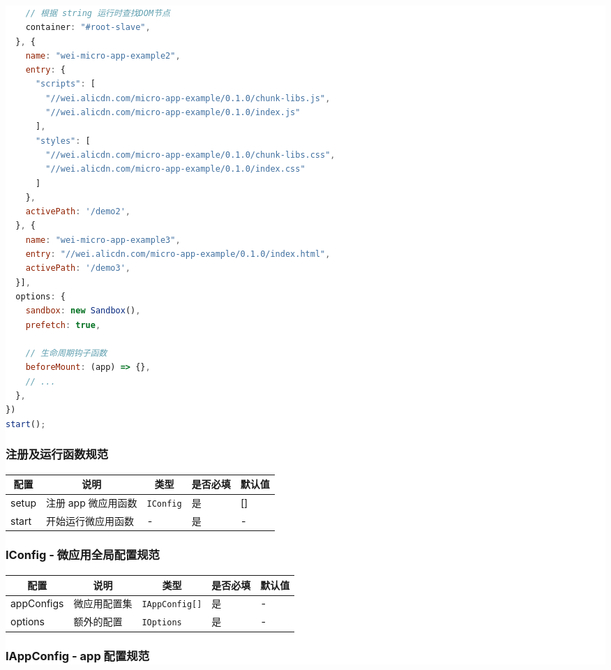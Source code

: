 ```jsx
    // 根据 string 运行时查找DOM节点
    container: "#root-slave",
  }, {
    name: "wei-micro-app-example2",
    entry: {
      "scripts": [
        "//wei.alicdn.com/micro-app-example/0.1.0/chunk-libs.js",
        "//wei.alicdn.com/micro-app-example/0.1.0/index.js"
      ],
      "styles": [
        "//wei.alicdn.com/micro-app-example/0.1.0/chunk-libs.css",
        "//wei.alicdn.com/micro-app-example/0.1.0/index.css"
      ]
    },
    activePath: '/demo2',
  }, {
    name: "wei-micro-app-example3",
    entry: "//wei.alicdn.com/micro-app-example/0.1.0/index.html",
    activePath: '/demo3',
  }],
  options: {
    sandbox: new Sandbox(),
    prefetch: true,

    // 生命周期钩子函数
    beforeMount: (app) => {},
    // ...
  },
})
start();
```

### 注册及运行函数规范

| 配置	 | 说明	 | 类型	 | 是否必填	| 默认值 |
| ------ | ------ | ------ | ------ | ------ |
| setup  | 注册 app 微应用函数 | `IConfig`  | 是 | [] |
| start  | 开始运行微应用函数 | -  | 是 | - |

### IConfig - 微应用全局配置规范

| 配置	 | 说明	 | 类型	 | 是否必填	| 默认值 |
| ------ | ------ | ------ | ------ | ------ |
| appConfigs  | 微应用配置集 | `IAppConfig[]`  | 是 | - |
| options  | 额外的配置 | `IOptions`  | 是 | - |

### IAppConfig - app 配置规范
